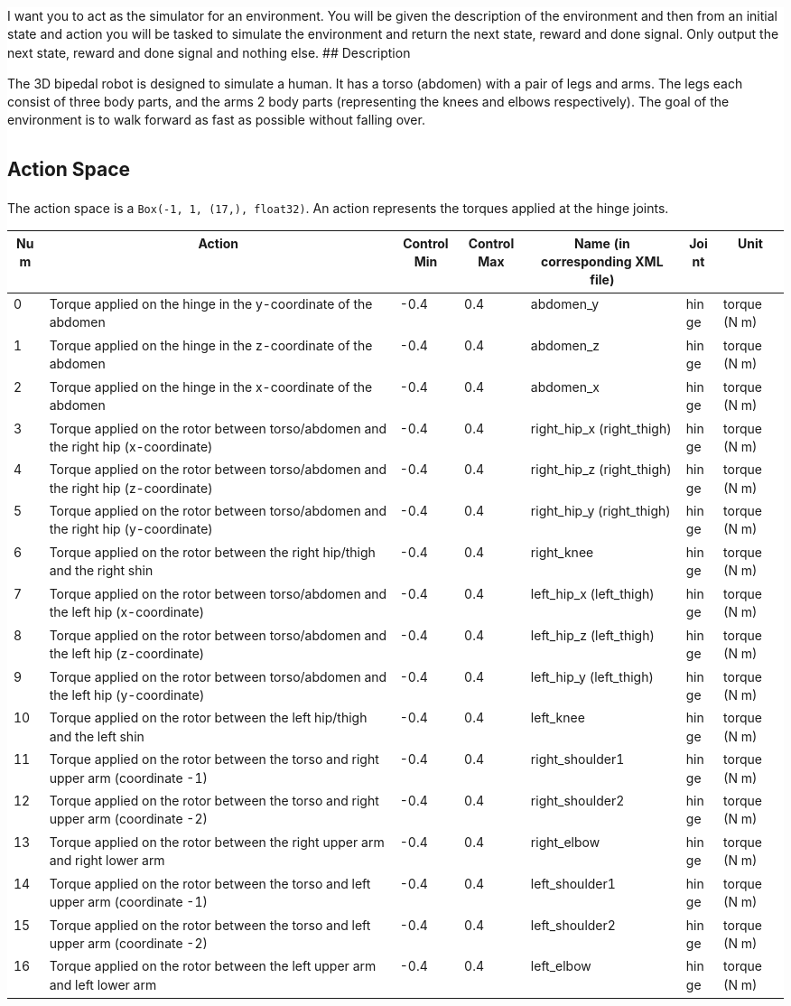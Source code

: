 <system>
I want you to act as the simulator for an environment. You will be given the description of the environment and then from an initial state and action you will be tasked to simulate the environment and return the next state, reward and done signal. Only output the next state, reward and done signal and nothing else.
</system>

<user>
## Description

The 3D bipedal robot is designed to simulate a human. It has a torso (abdomen) with a pair of
legs and arms. The legs each consist of three body parts, and the arms 2 body parts (representing the knees and
elbows respectively). The goal of the environment is to walk forward as fast as possible without falling over.

## Action Space
The action space is a `Box(-1, 1, (17,), float32)`. An action represents the torques applied at the hinge joints.

| Num | Action                    | Control Min | Control Max | Name (in corresponding XML file) | Joint | Unit |
|-----|----------------------|---------------|----------------|---------------------------------------|-------|------|
| 0   | Torque applied on the hinge in the y-coordinate of the abdomen                     | -0.4 | 0.4 | abdomen_y                   | hinge | torque (N m) |
| 1   | Torque applied on the hinge in the z-coordinate of the abdomen                     | -0.4 | 0.4 | abdomen_z                   | hinge | torque (N m) |
| 2   | Torque applied on the hinge in the x-coordinate of the abdomen                     | -0.4 | 0.4 | abdomen_x                   | hinge | torque (N m) |
| 3   | Torque applied on the rotor between torso/abdomen and the right hip (x-coordinate) | -0.4 | 0.4 | right_hip_x (right_thigh)   | hinge | torque (N m) |
| 4   | Torque applied on the rotor between torso/abdomen and the right hip (z-coordinate) | -0.4 | 0.4 | right_hip_z (right_thigh)   | hinge | torque (N m) |
| 5   | Torque applied on the rotor between torso/abdomen and the right hip (y-coordinate) | -0.4 | 0.4 | right_hip_y (right_thigh)   | hinge | torque (N m) |
| 6   | Torque applied on the rotor between the right hip/thigh and the right shin         | -0.4 | 0.4 | right_knee                  | hinge | torque (N m) |
| 7   | Torque applied on the rotor between torso/abdomen and the left hip (x-coordinate)  | -0.4 | 0.4 | left_hip_x (left_thigh)     | hinge | torque (N m) |
| 8   | Torque applied on the rotor between torso/abdomen and the left hip (z-coordinate)  | -0.4 | 0.4 | left_hip_z (left_thigh)     | hinge | torque (N m) |
| 9   | Torque applied on the rotor between torso/abdomen and the left hip (y-coordinate)  | -0.4 | 0.4 | left_hip_y (left_thigh)     | hinge | torque (N m) |
| 10  | Torque applied on the rotor between the left hip/thigh and the left shin           | -0.4 | 0.4 | left_knee                   | hinge | torque (N m) |
| 11  | Torque applied on the rotor between the torso and right upper arm (coordinate -1)  | -0.4 | 0.4 | right_shoulder1             | hinge | torque (N m) |
| 12  | Torque applied on the rotor between the torso and right upper arm (coordinate -2)  | -0.4 | 0.4 | right_shoulder2             | hinge | torque (N m) |
| 13  | Torque applied on the rotor between the right upper arm and right lower arm        | -0.4 | 0.4 | right_elbow                 | hinge | torque (N m) |
| 14  | Torque applied on the rotor between the torso and left upper arm (coordinate -1)   | -0.4 | 0.4 | left_shoulder1              | hinge | torque (N m) |
| 15  | Torque applied on the rotor between the torso and left upper arm (coordinate -2)   | -0.4 | 0.4 | left_shoulder2              | hinge | torque (N m) |
| 16  | Torque applied on the rotor between the left upper arm and left lower arm          | -0.4 | 0.4 | left_elbow                  | hinge | torque (N m) |
